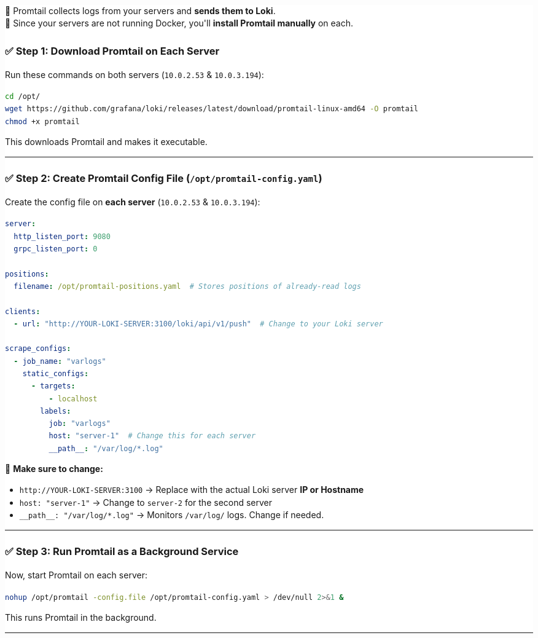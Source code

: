 🔹 Promtail collects logs from your servers and **sends them to Loki**.  
🔹 Since your servers are not running Docker, you'll **install Promtail manually** on each.

### **✅ Step 1: Download Promtail on Each Server**
Run these commands on both servers (`10.0.2.53` & `10.0.3.194`):

```bash
cd /opt/
wget https://github.com/grafana/loki/releases/latest/download/promtail-linux-amd64 -O promtail
chmod +x promtail
```
This downloads Promtail and makes it executable.

---

### **✅ Step 2: Create Promtail Config File (`/opt/promtail-config.yaml`)**
Create the config file on **each server** (`10.0.2.53` & `10.0.3.194`):

```yaml
server:
  http_listen_port: 9080
  grpc_listen_port: 0

positions:
  filename: /opt/promtail-positions.yaml  # Stores positions of already-read logs

clients:
  - url: "http://YOUR-LOKI-SERVER:3100/loki/api/v1/push"  # Change to your Loki server

scrape_configs:
  - job_name: "varlogs"
    static_configs:
      - targets:
          - localhost
        labels:
          job: "varlogs"
          host: "server-1"  # Change this for each server
          __path__: "/var/log/*.log"
```

🔹 **Make sure to change:**  
- `http://YOUR-LOKI-SERVER:3100` → Replace with the actual Loki server **IP or Hostname**  
- `host: "server-1"` → Change to `server-2` for the second server  
- `__path__: "/var/log/*.log"` → Monitors `/var/log/` logs. Change if needed.

---

### **✅ Step 3: Run Promtail as a Background Service**
Now, start Promtail on each server:

```bash
nohup /opt/promtail -config.file /opt/promtail-config.yaml > /dev/null 2>&1 &
```
This runs Promtail in the background.

---